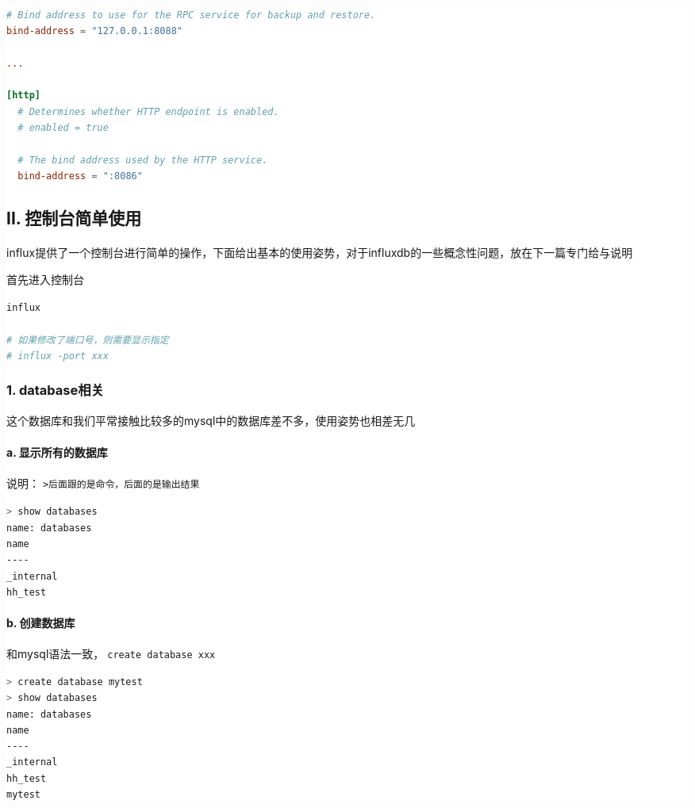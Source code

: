 ```conf
# Bind address to use for the RPC service for backup and restore.
bind-address = "127.0.0.1:8088"

...

[http]
  # Determines whether HTTP endpoint is enabled.
  # enabled = true

  # The bind address used by the HTTP service.
  bind-address = ":8086"
```

## II. 控制台简单使用

influx提供了一个控制台进行简单的操作，下面给出基本的使用姿势，对于influxdb的一些概念性问题，放在下一篇专门给与说明

首先进入控制台

```sh
influx

# 如果修改了端口号，则需要显示指定
# influx -port xxx
```

### 1. database相关

这个数据库和我们平常接触比较多的mysql中的数据库差不多，使用姿势也相差无几

#### a. 显示所有的数据库

说明： `>后面跟的是命令，后面的是输出结果`

```sh
> show databases
name: databases
name
----
_internal
hh_test
```

#### b. 创建数据库

和mysql语法一致， `create database xxx`

```sh
> create database mytest
> show databases
name: databases
name
----
_internal
hh_test
mytest
```
